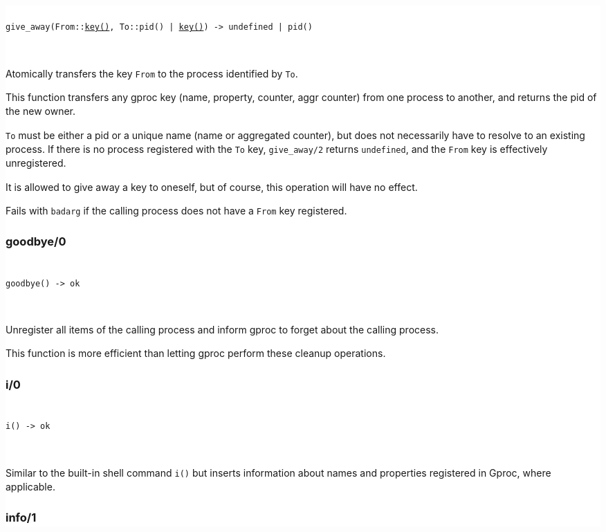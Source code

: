<pre><code>
give_away(From::<a href="#type-key">key()</a>, To::pid() | <a href="#type-key">key()</a>) -&gt; undefined | pid()
</code></pre>
<br />


Atomically transfers the key `From` to the process identified by `To`.



This function transfers any gproc key (name, property, counter, aggr counter)
from one process to another, and returns the pid of the new owner.



`To` must be either a pid or a unique name (name or aggregated counter), but
does not necessarily have to resolve to an existing process. If there is
no process registered with the `To` key, `give_away/2` returns `undefined`,
and the `From` key is effectively unregistered.



It is allowed to give away a key to oneself, but of course, this operation
will have no effect.


Fails with `badarg` if the calling process does not have a `From` key
registered.
<a name="goodbye-0"></a>

### goodbye/0 ###


<pre><code>
goodbye() -&gt; ok
</code></pre>
<br />


Unregister all items of the calling process and inform gproc
to forget about the calling process.


This function is more efficient than letting gproc perform these
cleanup operations.
<a name="i-0"></a>

### i/0 ###


<pre><code>
i() -&gt; ok
</code></pre>
<br />

Similar to the built-in shell command `i()` but inserts information
about names and properties registered in Gproc, where applicable.
<a name="info-1"></a>

### info/1 ###
